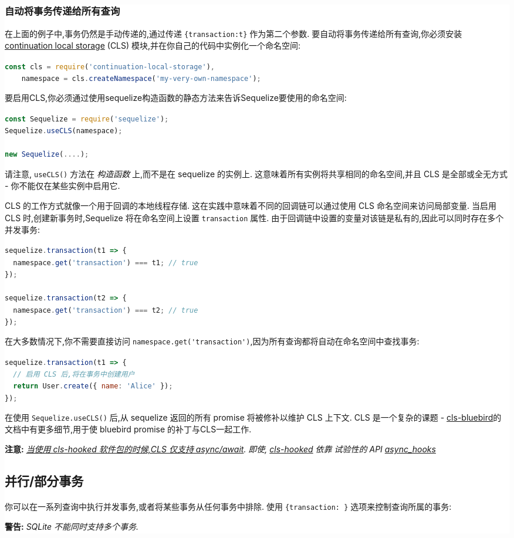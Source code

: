### 自动将事务传递给所有查询

在上面的例子中,事务仍然是手动传递的,通过传递 `{transaction:t}` 作为第二个参数. 要自动将事务传递给所有查询,你必须安装 [continuation local storage](https://github.com/othiym23/node-continuation-local-storage) (CLS) 模块,并在你自己的代码中实例化一个命名空间:

```js
const cls = require('continuation-local-storage'),
    namespace = cls.createNamespace('my-very-own-namespace');
```

要启用CLS,你必须通过使用sequelize构造函数的静态方法来告诉Sequelize要使用的命名空间:

```js
const Sequelize = require('sequelize');
Sequelize.useCLS(namespace);

new Sequelize(....);
```

请注意, `useCLS()`  方法在 *构造函数* 上,而不是在 sequelize 的实例上. 这意味着所有实例将共享相同的命名空间,并且 CLS 是全部或全无方式 - 你不能仅在某些实例中启用它.

CLS 的工作方式就像一个用于回调的本地线程存储. 这在实践中意味着不同的回调链可以通过使用 CLS 命名空间来访问局部变量. 当启用 CLS 时,创建新事务时,Sequelize 将在命名空间上设置 `transaction` 属性. 由于回调链中设置的变量对该链是私有的,因此可以同时存在多个并发事务:

```js
sequelize.transaction(t1 => {
  namespace.get('transaction') === t1; // true
});

sequelize.transaction(t2 => {
  namespace.get('transaction') === t2; // true
});
```

在大多数情况下,你不需要直接访问 `namespace.get('transaction')`,因为所有查询都将自动在命名空间中查找事务:

```js
sequelize.transaction(t1 => {
  // 启用 CLS 后,将在事务中创建用户
  return User.create({ name: 'Alice' });
});
```

在使用 `Sequelize.useCLS()` 后,从 sequelize 返回的所有 promise 将被修补以维护 CLS 上下文. CLS 是一个复杂的课题 - [cls-bluebird](https://www.npmjs.com/package/cls-bluebird)的文档中有更多细节,用于使 bluebird promise 的补丁与CLS一起工作.

**注意:** _[当使用 cls-hooked 软件包的时候,CLS 仅支持 async/await](https://github.com/othiym23/node-continuation-local-storage/issues/98#issuecomment-323503807). 即使, [cls-hooked](https://github.com/Jeff-Lewis/cls-hooked/blob/master/README.md) 依靠 *试验性的 API* [async_hooks](https://github.com/nodejs/node/blob/master/doc/api/async_hooks.md)_

## 并行/部分事务

你可以在一系列查询中执行并发事务,或者将某些事务从任何事务中排除. 使用 `{transaction: }` 选项来控制查询所属的事务:

**警告:** _SQLite 不能同时支持多个事务._
